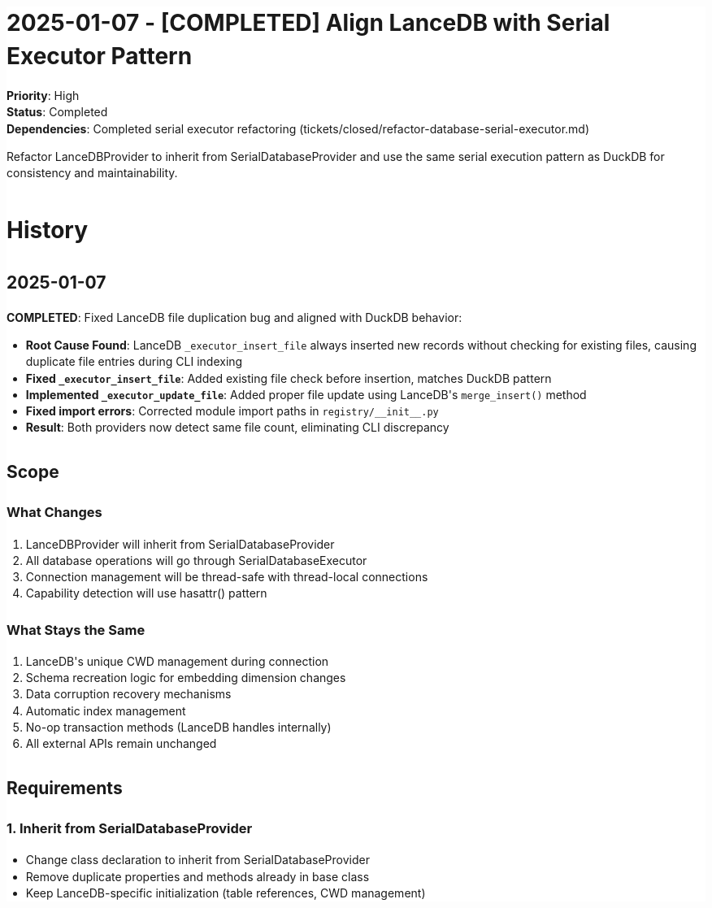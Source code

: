 # 2025-01-07 - [COMPLETED] Align LanceDB with Serial Executor Pattern

**Priority**: High  
**Status**: Completed  
**Dependencies**: Completed serial executor refactoring (tickets/closed/refactor-database-serial-executor.md)

Refactor LanceDBProvider to inherit from SerialDatabaseProvider and use the same serial execution pattern as DuckDB for consistency and maintainability.

# History

## 2025-01-07
**COMPLETED**: Fixed LanceDB file duplication bug and aligned with DuckDB behavior:
- **Root Cause Found**: LanceDB `_executor_insert_file` always inserted new records without checking for existing files, causing duplicate file entries during CLI indexing
- **Fixed `_executor_insert_file`**: Added existing file check before insertion, matches DuckDB pattern 
- **Implemented `_executor_update_file`**: Added proper file update using LanceDB's `merge_insert()` method
- **Fixed import errors**: Corrected module import paths in `registry/__init__.py`
- **Result**: Both providers now detect same file count, eliminating CLI discrepancy

## Scope

### What Changes
1. LanceDBProvider will inherit from SerialDatabaseProvider
2. All database operations will go through SerialDatabaseExecutor
3. Connection management will be thread-safe with thread-local connections
4. Capability detection will use hasattr() pattern

### What Stays the Same
1. LanceDB's unique CWD management during connection
2. Schema recreation logic for embedding dimension changes
3. Data corruption recovery mechanisms
4. Automatic index management
5. No-op transaction methods (LanceDB handles internally)
6. All external APIs remain unchanged

## Requirements

### 1. Inherit from SerialDatabaseProvider
- Change class declaration to inherit from SerialDatabaseProvider
- Remove duplicate properties and methods already in base class
- Keep LanceDB-specific initialization (table references, CWD management)
